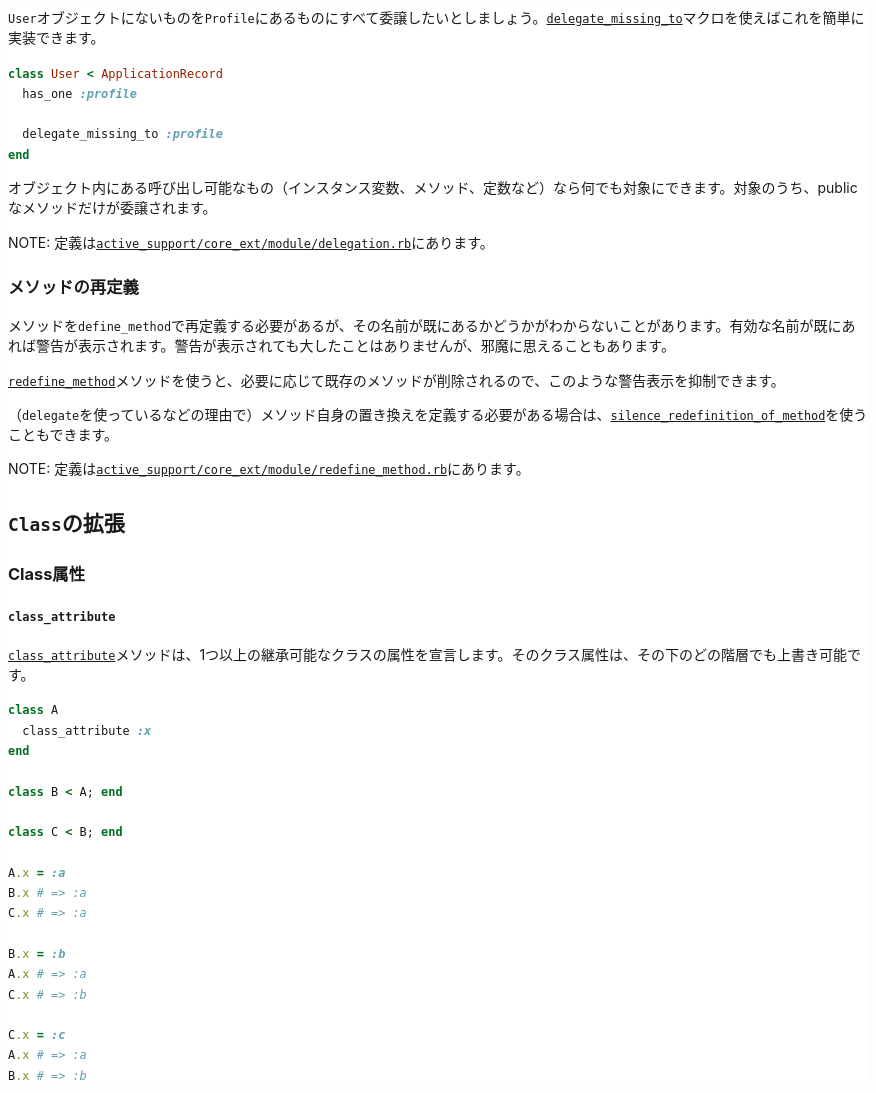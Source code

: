 `User`オブジェクトにないものを`Profile`にあるものにすべて委譲したいとしましょう。[`delegate_missing_to`][Module#delegate_missing_to]マクロを使えばこれを簡単に実装できます。

```ruby
class User < ApplicationRecord
  has_one :profile

  delegate_missing_to :profile
end
```

オブジェクト内にある呼び出し可能なもの（インスタンス変数、メソッド、定数など）なら何でも対象にできます。対象のうち、publicなメソッドだけが委譲されます。

NOTE: 定義は[`active_support/core_ext/module/delegation.rb`](https://github.com/rails/rails/blob/7-1-stable/activesupport/lib/active_support/core_ext/module/delegation.rb)にあります。

[Module#delegate_missing_to]: https://api.rubyonrails.org/classes/Module.html#method-i-delegate_missing_to

### メソッドの再定義

メソッドを`define_method`で再定義する必要があるが、その名前が既にあるかどうかがわからないことがあります。有効な名前が既にあれば警告が表示されます。警告が表示されても大したことはありませんが、邪魔に思えることもあります。

[`redefine_method`][Module#redefine_method]メソッドを使うと、必要に応じて既存のメソッドが削除されるので、このような警告表示を抑制できます。

（`delegate`を使っているなどの理由で）メソッド自身の置き換えを定義する必要がある場合は、[`silence_redefinition_of_method`][Module#silence_redefinition_of_method]を使うこともできます。

NOTE: 定義は[`active_support/core_ext/module/redefine_method.rb`](https://github.com/rails/rails/blob/7-1-stable/activesupport/lib/active_support/core_ext/module/redefine_method.rb)にあります。

[Module#redefine_method]: https://api.rubyonrails.org/classes/Module.html#method-i-redefine_method
[Module#silence_redefinition_of_method]: https://api.rubyonrails.org/classes/Module.html#method-i-silence_redefinition_of_method

`Class`の拡張
---------------------

### Class属性

#### `class_attribute`

[`class_attribute`][Class#class_attribute]メソッドは、1つ以上の継承可能なクラスの属性を宣言します。そのクラス属性は、その下のどの階層でも上書き可能です。

```ruby
class A
  class_attribute :x
end

class B < A; end

class C < B; end

A.x = :a
B.x # => :a
C.x # => :a

B.x = :b
A.x # => :a
C.x # => :b

C.x = :c
A.x # => :a
B.x # => :b
```


[`config.active_support.bare`]: configuring.html#config-active-support-bare
[Object#blank?]: https://api.rubyonrails.org/classes/Object.html#method-i-blank-3F
[Object#present?]: https://api.rubyonrails.org/classes/Object.html#method-i-present-3F
[Object#presence]: https://api.rubyonrails.org/classes/Object.html#method-i-presence
[Object#duplicable?]: https://api.rubyonrails.org/classes/Object.html#method-i-duplicable-3F
[Object#deep_dup]: https://api.rubyonrails.org/classes/Object.html#method-i-deep_dup
[Object#try]: https://api.rubyonrails.org/classes/Object.html#method-i-try
[Object#try!]: https://api.rubyonrails.org/classes/Object.html#method-i-try-21
[Kernel#class_eval]: https://api.rubyonrails.org/classes/Kernel.html#method-i-class_eval
[Object#acts_like?]: https://api.rubyonrails.org/classes/Object.html#method-i-acts_like-3F
[Array#to_param]: https://api.rubyonrails.org/classes/Array.html#method-i-to_param
[Object#to_param]: https://api.rubyonrails.org/classes/Object.html#method-i-to_param
[Hash#to_query]: https://api.rubyonrails.org/classes/Hash.html#method-i-to_query
[Object#to_query]: https://api.rubyonrails.org/classes/Object.html#method-i-to_query
[Object#with_options]: https://api.rubyonrails.org/classes/Object.html#method-i-with_options
[Object#instance_values]: https://api.rubyonrails.org/classes/Object.html#method-i-instance_values
[Object#instance_variable_names]: https://api.rubyonrails.org/classes/Object.html#method-i-instance_variable_names
[Kernel#enable_warnings]: https://api.rubyonrails.org/classes/Kernel.html#method-i-enable_warnings
[Kernel#silence_warnings]: https://api.rubyonrails.org/classes/Kernel.html#method-i-silence_warnings
[Kernel#suppress]: https://api.rubyonrails.org/classes/Kernel.html#method-i-suppress
[Object#in?]: https://api.rubyonrails.org/classes/Object.html#method-i-in-3F
[Module#alias_attribute]: https://api.rubyonrails.org/classes/Module.html#method-i-alias_attribute
[Module#attr_internal]: https://api.rubyonrails.org/classes/Module.html#method-i-attr_internal
[Module#attr_internal_accessor]: https://api.rubyonrails.org/classes/Module.html#method-i-attr_internal_accessor
[Module#attr_internal_reader]: https://api.rubyonrails.org/classes/Module.html#method-i-attr_internal_reader
[Module#attr_internal_writer]: https://api.rubyonrails.org/classes/Module.html#method-i-attr_internal_writer
[Module#mattr_accessor]: https://api.rubyonrails.org/classes/Module.html#method-i-mattr_accessor
[Module#mattr_reader]: https://api.rubyonrails.org/classes/Module.html#method-i-mattr_reader
[Module#mattr_writer]: https://api.rubyonrails.org/classes/Module.html#method-i-mattr_writer
[Module#module_parent]: https://api.rubyonrails.org/classes/Module.html#method-i-module_parent
[Module#module_parent_name]: https://api.rubyonrails.org/classes/Module.html#method-i-module_parent_name
[Module#module_parents]: https://api.rubyonrails.org/classes/Module.html#method-i-module_parents
[Module#anonymous?]: https://api.rubyonrails.org/classes/Module.html#method-i-anonymous-3F
[Module#delegate]: https://api.rubyonrails.org/classes/Module.html#method-i-delegate
[Class#class_attribute]: https://api.rubyonrails.org/classes/Class.html#method-i-class_attribute
[Module#cattr_accessor]: https://api.rubyonrails.org/classes/Module.html#method-i-cattr_accessor
[Module#cattr_reader]: https://api.rubyonrails.org/classes/Module.html#method-i-cattr_reader
[Module#cattr_writer]: https://api.rubyonrails.org/classes/Module.html#method-i-cattr_writer
[Class#subclasses]: https://api.rubyonrails.org/classes/Class.html#method-i-subclasses
[Class#descendants]: https://api.rubyonrails.org/classes/Class.html#method-i-descendants
[`raw`]: https://api.rubyonrails.org/classes/ActionView/Helpers/OutputSafetyHelper.html#method-i-raw
[String#html_safe]: https://api.rubyonrails.org/classes/String.html#method-i-html_safe
[String#remove]: https://api.rubyonrails.org/classes/String.html#method-i-remove
[String#squish]: https://api.rubyonrails.org/classes/String.html#method-i-squish
[String#truncate]: https://api.rubyonrails.org/classes/String.html#method-i-truncate
[String#truncate_bytes]: https://api.rubyonrails.org/classes/String.html#method-i-truncate_bytes
[String#truncate_words]: https://api.rubyonrails.org/classes/String.html#method-i-truncate_word
[String#inquiry]: https://api.rubyonrails.org/classes/String.html#method-i-inquiry
[String#strip_heredoc]: https://api.rubyonrails.org/classes/String.html#method-i-strip_heredoc
[String#indent!]: https://api.rubyonrails.org/classes/String.html#method-i-indent-21
[String#indent]: https://api.rubyonrails.org/classes/String.html#method-i-indent
[String#at]: https://api.rubyonrails.org/classes/String.html#method-i-at
[String#from]: https://api.rubyonrails.org/classes/String.html#method-i-from
[String#to]: https://api.rubyonrails.org/classes/String.html#method-i-to
[String#first]: https://api.rubyonrails.org/classes/String.html#method-i-first
[String#last]: https://api.rubyonrails.org/classes/String.html#method-i-last
[String#pluralize]: https://api.rubyonrails.org/classes/String.html#method-i-pluralize
[String#singularize]: https://api.rubyonrails.org/classes/String.html#method-i-singularize
[String#camelcase]: https://api.rubyonrails.org/classes/String.html#method-i-camelcase
[String#camelize]: https://api.rubyonrails.org/classes/String.html#method-i-camelize
[String#underscore]: https://api.rubyonrails.org/classes/String.html#method-i-underscore
[String#titlecase]: https://api.rubyonrails.org/classes/String.html#method-i-titlecase
[String#titleize]: https://api.rubyonrails.org/classes/String.html#method-i-titleize
[String#dasherize]: https://api.rubyonrails.org/classes/String.html#method-i-dasherize
[String#demodulize]: https://api.rubyonrails.org/classes/String.html#method-i-demodulize
[String#deconstantize]: https://api.rubyonrails.org/classes/String.html#method-i-deconstantize
[String#parameterize]: https://api.rubyonrails.org/classes/String.html#method-i-parameterize
[String#tableize]: https://api.rubyonrails.org/classes/String.html#method-i-tableize
[String#classify]: https://api.rubyonrails.org/classes/String.html#method-i-classify
[String#constantize]: https://api.rubyonrails.org/classes/String.html#method-i-constantize
[String#humanize]: https://api.rubyonrails.org/classes/String.html#method-i-humanize
[String#foreign_key]: https://api.rubyonrails.org/classes/String.html#method-i-foreign_key
[String#upcase_first]: https://api.rubyonrails.org/classes/String.html#method-i-upcase_first
[String#downcase_first]: https://api.rubyonrails.org/classes/String.html#method-i-downcase_first
[String#to_date]: https://api.rubyonrails.org/classes/String.html#method-i-to_date
[String#to_datetime]: https://api.rubyonrails.org/classes/String.html#method-i-to_datetime
[String#to_time]: https://api.rubyonrails.org/classes/String.html#method-i-to_time
[Numeric#bytes]: https://api.rubyonrails.org/classes/Numeric.html#method-i-bytes
[Numeric#exabytes]: https://api.rubyonrails.org/classes/Numeric.html#method-i-exabytes
[Numeric#gigabytes]: https://api.rubyonrails.org/classes/Numeric.html#method-i-gigabytes
[Numeric#kilobytes]: https://api.rubyonrails.org/classes/Numeric.html#method-i-kilobytes
[Numeric#megabytes]: https://api.rubyonrails.org/classes/Numeric.html#method-i-megabytes
[Numeric#petabytes]: https://api.rubyonrails.org/classes/Numeric.html#method-i-petabytes
[Numeric#terabytes]: https://api.rubyonrails.org/classes/Numeric.html#method-i-terabytes
[Numeric#zettabytes]: https://api.rubyonrails.org/classes/Numeric.html#method-i-zettabytes
[Duration#ago]: https://api.rubyonrails.org/classes/ActiveSupport/Duration.html#method-i-ago
[Duration#from_now]: https://api.rubyonrails.org/classes/ActiveSupport/Duration.html#method-i-from_now
[Numeric#days]: https://api.rubyonrails.org/classes/Numeric.html#method-i-days
[Numeric#fortnights]: https://api.rubyonrails.org/classes/Numeric.html#method-i-fortnights
[Numeric#hours]: https://api.rubyonrails.org/classes/Numeric.html#method-i-hours
[Numeric#minutes]: https://api.rubyonrails.org/classes/Numeric.html#method-i-minutes
[Numeric#seconds]: https://api.rubyonrails.org/classes/Numeric.html#method-i-seconds
[Numeric#weeks]: https://api.rubyonrails.org/classes/Numeric.html#method-i-weeks
[Integer#multiple_of?]: https://api.rubyonrails.org/classes/Integer.html#method-i-multiple_of-3F
[Integer#ordinal]: https://api.rubyonrails.org/classes/Integer.html#method-i-ordinal
[Integer#ordinalize]: https://api.rubyonrails.org/classes/Integer.html#method-i-ordinalize
[Integer#months]: https://api.rubyonrails.org/classes/Integer.html#method-i-months
[Integer#years]: https://api.rubyonrails.org/classes/Integer.html#method-i-years
[Enumerable#index_by]: https://api.rubyonrails.org/classes/Enumerable.html#method-i-index_by